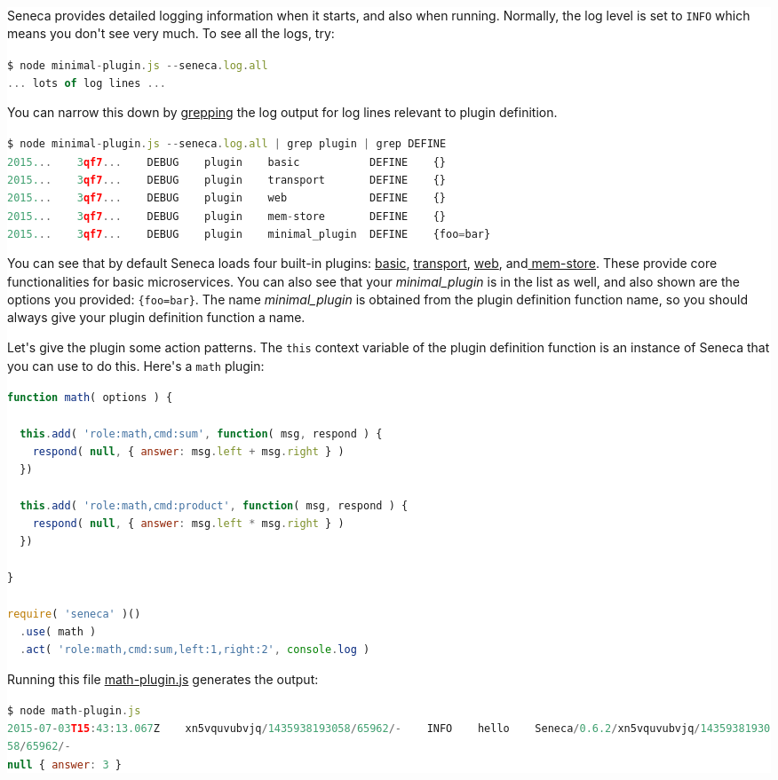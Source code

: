 Seneca provides detailed logging information when it starts, and also when running. Normally, the log level is set to `INFO` which means you don't see very much. To see all the logs, try:

``` js
$ node minimal-plugin.js --seneca.log.all
... lots of log lines ...
```

You can narrow this down by <a href="http://www.cyberciti.biz/faq/howto-use-grep-command-in-linux-unix/">grepping</a> the log output for log lines relevant to plugin definition.

``` js
$ node minimal-plugin.js --seneca.log.all | grep plugin | grep DEFINE
2015...    3qf7...    DEBUG    plugin    basic           DEFINE    {}
2015...    3qf7...    DEBUG    plugin    transport       DEFINE    {}
2015...    3qf7...    DEBUG    plugin    web             DEFINE    {}
2015...    3qf7...    DEBUG    plugin    mem-store       DEFINE    {}
2015...    3qf7...    DEBUG    plugin    minimal_plugin  DEFINE    {foo=bar}
```

You can see that by default Seneca loads four built-in plugins: <a href="https://www.npmjs.com/package/seneca-basic">basic</a>, <a href="https://www.npmjs.com/package/seneca-transport">transport</a>, <a href="https://www.npmjs.com/package/seneca-web">web</a>, and<a href="https://www.npmjs.com/package/seneca-mem-store"> mem-store</a>. These provide core functionalities for basic microservices. You can also see that your _minimal_plugin_ is in the list as well, and also shown are the options you provided: `{foo=bar}`. The name _minimal_plugin_ is obtained from the plugin definition function name, so you should always give your plugin definition function a name.

Let's give the plugin some action patterns. The `this` context variable of the plugin definition function is an instance of Seneca that you can use to do this. Here's a `math` plugin:

``` js
function math( options ) { 

  this.add( 'role:math,cmd:sum', function( msg, respond ) {
    respond( null, { answer: msg.left + msg.right } )
  })

  this.add( 'role:math,cmd:product', function( msg, respond ) {
    respond( null, { answer: msg.left * msg.right } )
  })

}

require( 'seneca' )()
  .use( math )
  .act( 'role:math,cmd:sum,left:1,right:2', console.log )
```

Running this file <a href="https://github.com/senecajs/getting-started/blob/master/math-plugin.js">math-plugin.js</a> generates the output:

``` js
$ node math-plugin.js
2015-07-03T15:43:13.067Z    xn5vquvubvjq/1435938193058/65962/-    INFO    hello    Seneca/0.6.2/xn5vquvubvjq/1435938193058/65962/-    
null { answer: 3 }
```

